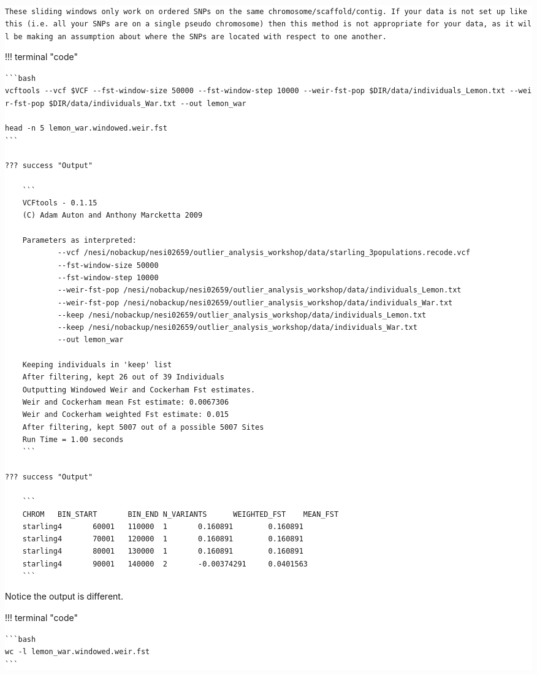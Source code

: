     These sliding windows only work on ordered SNPs on the same chromosome/scaffold/contig. If your data is not set up like this (i.e. all your SNPs are on a single pseudo chromosome) then this method is not appropriate for your data, as it will be making an assumption about where the SNPs are located with respect to one another.

!!! terminal "code" 

    ```bash
    vcftools --vcf $VCF --fst-window-size 50000 --fst-window-step 10000 --weir-fst-pop $DIR/data/individuals_Lemon.txt --weir-fst-pop $DIR/data/individuals_War.txt --out lemon_war
    
    head -n 5 lemon_war.windowed.weir.fst
    ```

    ??? success "Output"

        ```
        VCFtools - 0.1.15
        (C) Adam Auton and Anthony Marcketta 2009

        Parameters as interpreted:
                --vcf /nesi/nobackup/nesi02659/outlier_analysis_workshop/data/starling_3populations.recode.vcf
                --fst-window-size 50000
                --fst-window-step 10000
                --weir-fst-pop /nesi/nobackup/nesi02659/outlier_analysis_workshop/data/individuals_Lemon.txt
                --weir-fst-pop /nesi/nobackup/nesi02659/outlier_analysis_workshop/data/individuals_War.txt
                --keep /nesi/nobackup/nesi02659/outlier_analysis_workshop/data/individuals_Lemon.txt
                --keep /nesi/nobackup/nesi02659/outlier_analysis_workshop/data/individuals_War.txt
                --out lemon_war

        Keeping individuals in 'keep' list
        After filtering, kept 26 out of 39 Individuals
        Outputting Windowed Weir and Cockerham Fst estimates.
        Weir and Cockerham mean Fst estimate: 0.0067306
        Weir and Cockerham weighted Fst estimate: 0.015
        After filtering, kept 5007 out of a possible 5007 Sites
        Run Time = 1.00 seconds
        ```

    ??? success "Output"

        ```
        CHROM   BIN_START       BIN_END N_VARIANTS      WEIGHTED_FST    MEAN_FST
        starling4       60001   110000  1       0.160891        0.160891
        starling4       70001   120000  1       0.160891        0.160891
        starling4       80001   130000  1       0.160891        0.160891
        starling4       90001   140000  2       -0.00374291     0.0401563
        ```

Notice the output is different.

!!! terminal "code" 

    ```bash
    wc -l lemon_war.windowed.weir.fst 
    ```
